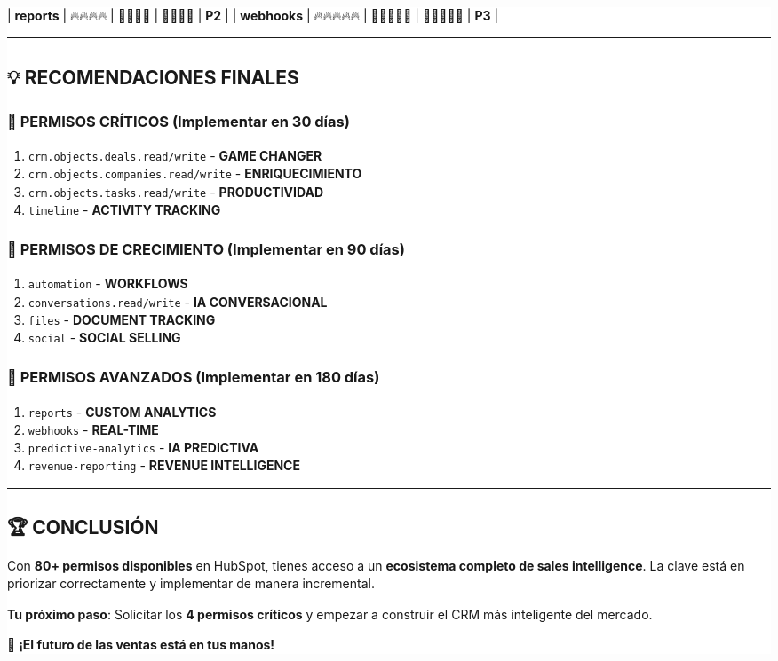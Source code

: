 | **reports** | 🔥🔥🔥🔥 | 💪💪💪💪 | 🚀🚀🚀🚀 | **P2** |
| **webhooks** | 🔥🔥🔥🔥🔥 | 💪💪💪💪💪 | 🚀🚀🚀🚀🚀 | **P3** |

---

## 💡 **RECOMENDACIONES FINALES**

### 🎯 **PERMISOS CRÍTICOS (Implementar en 30 días)**
1. `crm.objects.deals.read/write` - **GAME CHANGER**
2. `crm.objects.companies.read/write` - **ENRIQUECIMIENTO**
3. `crm.objects.tasks.read/write` - **PRODUCTIVIDAD**
4. `timeline` - **ACTIVITY TRACKING**

### 🚀 **PERMISOS DE CRECIMIENTO (Implementar en 90 días)**
1. `automation` - **WORKFLOWS**
2. `conversations.read/write` - **IA CONVERSACIONAL**
3. `files` - **DOCUMENT TRACKING**
4. `social` - **SOCIAL SELLING**

### 🔮 **PERMISOS AVANZADOS (Implementar en 180 días)**
1. `reports` - **CUSTOM ANALYTICS**
2. `webhooks` - **REAL-TIME**
3. `predictive-analytics` - **IA PREDICTIVA**
4. `revenue-reporting` - **REVENUE INTELLIGENCE**

---

## 🏆 **CONCLUSIÓN**

Con **80+ permisos disponibles** en HubSpot, tienes acceso a un **ecosistema completo de sales intelligence**. La clave está en priorizar correctamente y implementar de manera incremental.

**Tu próximo paso**: Solicitar los **4 permisos críticos** y empezar a construir el CRM más inteligente del mercado.

🚀 **¡El futuro de las ventas está en tus manos!** 